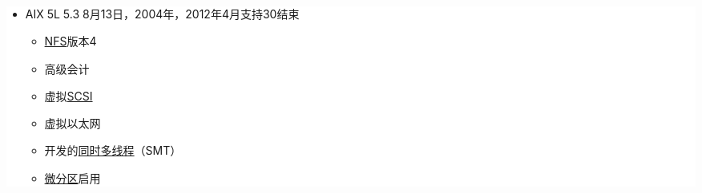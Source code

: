 


	
  * AIX 5L 5.3 8月13日，2004年，2012年4月支持30结束

	
    * [NFS](http://translate.googleusercontent.com/translate_c?depth=1&ei=D_z3UI3cAeSwiQe18IGAAw&hl=zh-CN&prev=/search%3Fq%3DAIX%2B(Advanced%2BInteractive%2BeXecutive,%2Bpronounced)%2Bis%2Ba%2Bseries%2Bof%2Bproprietary%2BUnix%2Boperating%2Bsystems%2Bdeveloped%2Band%2Bsold%2Bby%2BIBM%2Bfor%2Bseveral%2Bof%2Bits%2Bcomputer%2Bplatforms.%2BOriginally%2Breleased%2Bfor%2Bthe%2BIBM%2B6150%2BRISC%2Bworkstation,%2BAIX%2Bnow%2Bsupports%2Bor%2Bhas%2Bsupported%2Ba%2Bwide%2Bvariety%2Bof%2Bhardware%2Bplatforms,%2Bincluding%2Bthe%2BIBM%2BRS/6000%2Bseries%2Band%2Blater%2BIBM%2BPOWER%2Band%2BPowerPC-based%2Bsystems,%2BIBM%2BSystem%2Bi,%2BSystem/370%2Bmainframes,%2BPS/2%2Bpersonal%2Bcomputers,%2Band%2Bthe%2BApple%2BNetwork%2BServer.%2BAIX%2Bis%2Bbased%2Bon%2BUNIX%2BSystem%2BV%2Bwith%2B4.3BSD-compatible%2Bextensions.%2BIt%2Bis%2Bone%2Bof%2Bfour%2Bcommercial%2Boperating%2Bsystems%2Bthat%2Bare%2Bpresently%2Bcertified%2Bto%2BThe%2BOpen%2BGroup%2BUNIX%2B03%2Bstandard.%2B(The%2Bothers%2Bare%2BMac%2BOS%2BX,%2BSolaris%2Band%2BHP-UX.)%26hl%3Dzh-CN%26newwindow%3D1%26safe%3Dstrict%26sa%3DX%26tbo%3Dd&rurl=translate.google.com.hk&sl=en&u=http://en.wikipedia.org/wiki/Network_File_System_(protocol)&usg=ALkJrhgHpasq5fCyMjVXg5zCQhd6oZXKaA)版本4

	
    * 高级会计

	
    * 虚拟[SCSI](http://translate.googleusercontent.com/translate_c?depth=1&ei=D_z3UI3cAeSwiQe18IGAAw&hl=zh-CN&prev=/search%3Fq%3DAIX%2B(Advanced%2BInteractive%2BeXecutive,%2Bpronounced)%2Bis%2Ba%2Bseries%2Bof%2Bproprietary%2BUnix%2Boperating%2Bsystems%2Bdeveloped%2Band%2Bsold%2Bby%2BIBM%2Bfor%2Bseveral%2Bof%2Bits%2Bcomputer%2Bplatforms.%2BOriginally%2Breleased%2Bfor%2Bthe%2BIBM%2B6150%2BRISC%2Bworkstation,%2BAIX%2Bnow%2Bsupports%2Bor%2Bhas%2Bsupported%2Ba%2Bwide%2Bvariety%2Bof%2Bhardware%2Bplatforms,%2Bincluding%2Bthe%2BIBM%2BRS/6000%2Bseries%2Band%2Blater%2BIBM%2BPOWER%2Band%2BPowerPC-based%2Bsystems,%2BIBM%2BSystem%2Bi,%2BSystem/370%2Bmainframes,%2BPS/2%2Bpersonal%2Bcomputers,%2Band%2Bthe%2BApple%2BNetwork%2BServer.%2BAIX%2Bis%2Bbased%2Bon%2BUNIX%2BSystem%2BV%2Bwith%2B4.3BSD-compatible%2Bextensions.%2BIt%2Bis%2Bone%2Bof%2Bfour%2Bcommercial%2Boperating%2Bsystems%2Bthat%2Bare%2Bpresently%2Bcertified%2Bto%2BThe%2BOpen%2BGroup%2BUNIX%2B03%2Bstandard.%2B(The%2Bothers%2Bare%2BMac%2BOS%2BX,%2BSolaris%2Band%2BHP-UX.)%26hl%3Dzh-CN%26newwindow%3D1%26safe%3Dstrict%26sa%3DX%26tbo%3Dd&rurl=translate.google.com.hk&sl=en&u=http://en.wikipedia.org/wiki/SCSI&usg=ALkJrhivkOjIKuwAVZoipAaHlpgLvlHsgA)

	
    * 虚拟以太网

	
    * 开发的[同时多线程](http://translate.googleusercontent.com/translate_c?depth=1&ei=D_z3UI3cAeSwiQe18IGAAw&hl=zh-CN&prev=/search%3Fq%3DAIX%2B(Advanced%2BInteractive%2BeXecutive,%2Bpronounced)%2Bis%2Ba%2Bseries%2Bof%2Bproprietary%2BUnix%2Boperating%2Bsystems%2Bdeveloped%2Band%2Bsold%2Bby%2BIBM%2Bfor%2Bseveral%2Bof%2Bits%2Bcomputer%2Bplatforms.%2BOriginally%2Breleased%2Bfor%2Bthe%2BIBM%2B6150%2BRISC%2Bworkstation,%2BAIX%2Bnow%2Bsupports%2Bor%2Bhas%2Bsupported%2Ba%2Bwide%2Bvariety%2Bof%2Bhardware%2Bplatforms,%2Bincluding%2Bthe%2BIBM%2BRS/6000%2Bseries%2Band%2Blater%2BIBM%2BPOWER%2Band%2BPowerPC-based%2Bsystems,%2BIBM%2BSystem%2Bi,%2BSystem/370%2Bmainframes,%2BPS/2%2Bpersonal%2Bcomputers,%2Band%2Bthe%2BApple%2BNetwork%2BServer.%2BAIX%2Bis%2Bbased%2Bon%2BUNIX%2BSystem%2BV%2Bwith%2B4.3BSD-compatible%2Bextensions.%2BIt%2Bis%2Bone%2Bof%2Bfour%2Bcommercial%2Boperating%2Bsystems%2Bthat%2Bare%2Bpresently%2Bcertified%2Bto%2BThe%2BOpen%2BGroup%2BUNIX%2B03%2Bstandard.%2B(The%2Bothers%2Bare%2BMac%2BOS%2BX,%2BSolaris%2Band%2BHP-UX.)%26hl%3Dzh-CN%26newwindow%3D1%26safe%3Dstrict%26sa%3DX%26tbo%3Dd&rurl=translate.google.com.hk&sl=en&u=http://en.wikipedia.org/wiki/Simultaneous_multithreading&usg=ALkJrhi7x9nuixHZ1VvKHhfkAyx9K5ajOw)（SMT）

	
    * [微分区](http://translate.googleusercontent.com/translate_c?depth=1&ei=D_z3UI3cAeSwiQe18IGAAw&hl=zh-CN&prev=/search%3Fq%3DAIX%2B(Advanced%2BInteractive%2BeXecutive,%2Bpronounced)%2Bis%2Ba%2Bseries%2Bof%2Bproprietary%2BUnix%2Boperating%2Bsystems%2Bdeveloped%2Band%2Bsold%2Bby%2BIBM%2Bfor%2Bseveral%2Bof%2Bits%2Bcomputer%2Bplatforms.%2BOriginally%2Breleased%2Bfor%2Bthe%2BIBM%2B6150%2BRISC%2Bworkstation,%2BAIX%2Bnow%2Bsupports%2Bor%2Bhas%2Bsupported%2Ba%2Bwide%2Bvariety%2Bof%2Bhardware%2Bplatforms,%2Bincluding%2Bthe%2BIBM%2BRS/6000%2Bseries%2Band%2Blater%2BIBM%2BPOWER%2Band%2BPowerPC-based%2Bsystems,%2BIBM%2BSystem%2Bi,%2BSystem/370%2Bmainframes,%2BPS/2%2Bpersonal%2Bcomputers,%2Band%2Bthe%2BApple%2BNetwork%2BServer.%2BAIX%2Bis%2Bbased%2Bon%2BUNIX%2BSystem%2BV%2Bwith%2B4.3BSD-compatible%2Bextensions.%2BIt%2Bis%2Bone%2Bof%2Bfour%2Bcommercial%2Boperating%2Bsystems%2Bthat%2Bare%2Bpresently%2Bcertified%2Bto%2BThe%2BOpen%2BGroup%2BUNIX%2B03%2Bstandard.%2B(The%2Bothers%2Bare%2BMac%2BOS%2BX,%2BSolaris%2Band%2BHP-UX.)%26hl%3Dzh-CN%26newwindow%3D1%26safe%3Dstrict%26sa%3DX%26tbo%3Dd&rurl=translate.google.com.hk&sl=en&u=http://en.wikipedia.org/wiki/Micro-Partitioning&usg=ALkJrhiCkaayHD_2g0Sdb-JXdtYYijODiQ)启用
